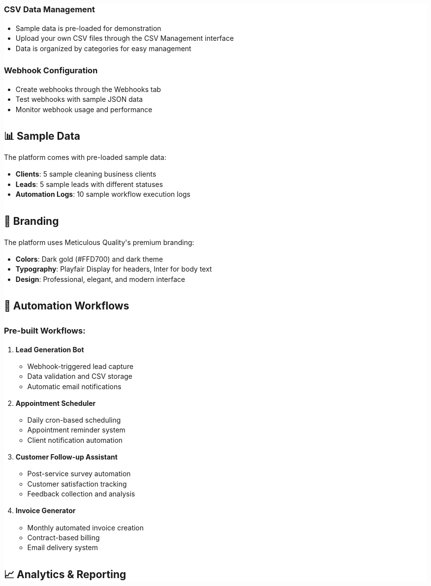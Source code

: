 ### CSV Data Management
- Sample data is pre-loaded for demonstration
- Upload your own CSV files through the CSV Management interface
- Data is organized by categories for easy management

### Webhook Configuration
- Create webhooks through the Webhooks tab
- Test webhooks with sample JSON data
- Monitor webhook usage and performance

## 📊 Sample Data

The platform comes with pre-loaded sample data:

- **Clients**: 5 sample cleaning business clients
- **Leads**: 5 sample leads with different statuses
- **Automation Logs**: 10 sample workflow execution logs

## 🎨 Branding

The platform uses Meticulous Quality's premium branding:
- **Colors**: Dark gold (#FFD700) and dark theme
- **Typography**: Playfair Display for headers, Inter for body text
- **Design**: Professional, elegant, and modern interface

## 🔄 Automation Workflows

### Pre-built Workflows:

1. **Lead Generation Bot**
   - Webhook-triggered lead capture
   - Data validation and CSV storage
   - Automatic email notifications

2. **Appointment Scheduler**
   - Daily cron-based scheduling
   - Appointment reminder system
   - Client notification automation

3. **Customer Follow-up Assistant**
   - Post-service survey automation
   - Customer satisfaction tracking
   - Feedback collection and analysis

4. **Invoice Generator**
   - Monthly automated invoice creation
   - Contract-based billing
   - Email delivery system

## 📈 Analytics & Reporting
